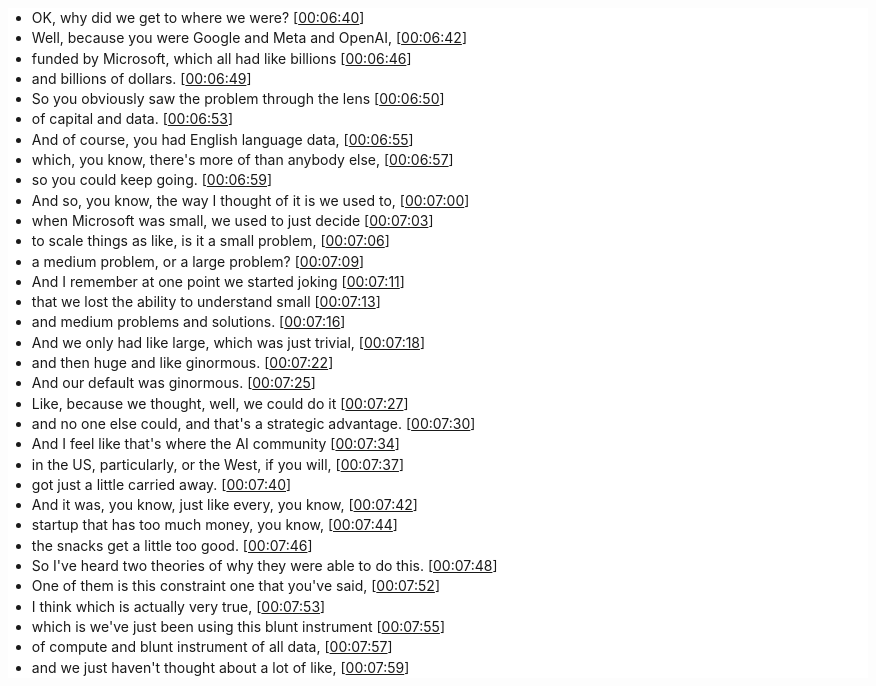 *  OK, why did we get to where we were? [[00:06:40](https://www.youtube.com/watch?v=7lfTewdP1c4&t=400.56s)]
*  Well, because you were Google and Meta and OpenAI, [[00:06:42](https://www.youtube.com/watch?v=7lfTewdP1c4&t=402.9s)]
*  funded by Microsoft, which all had like billions [[00:06:46](https://www.youtube.com/watch?v=7lfTewdP1c4&t=406.56s)]
*  and billions of dollars. [[00:06:49](https://www.youtube.com/watch?v=7lfTewdP1c4&t=409.4s)]
*  So you obviously saw the problem through the lens [[00:06:50](https://www.youtube.com/watch?v=7lfTewdP1c4&t=410.7s)]
*  of capital and data. [[00:06:53](https://www.youtube.com/watch?v=7lfTewdP1c4&t=413.44s)]
*  And of course, you had English language data, [[00:06:55](https://www.youtube.com/watch?v=7lfTewdP1c4&t=415.28s)]
*  which, you know, there's more of than anybody else, [[00:06:57](https://www.youtube.com/watch?v=7lfTewdP1c4&t=417.34s)]
*  so you could keep going. [[00:06:59](https://www.youtube.com/watch?v=7lfTewdP1c4&t=419.58s)]
*  And so, you know, the way I thought of it is we used to, [[00:07:00](https://www.youtube.com/watch?v=7lfTewdP1c4&t=420.97999999999996s)]
*  when Microsoft was small, we used to just decide [[00:07:03](https://www.youtube.com/watch?v=7lfTewdP1c4&t=423.62s)]
*  to scale things as like, is it a small problem, [[00:07:06](https://www.youtube.com/watch?v=7lfTewdP1c4&t=426.76000000000005s)]
*  a medium problem, or a large problem? [[00:07:09](https://www.youtube.com/watch?v=7lfTewdP1c4&t=429.54s)]
*  And I remember at one point we started joking [[00:07:11](https://www.youtube.com/watch?v=7lfTewdP1c4&t=431.14000000000004s)]
*  that we lost the ability to understand small [[00:07:13](https://www.youtube.com/watch?v=7lfTewdP1c4&t=433.84000000000003s)]
*  and medium problems and solutions. [[00:07:16](https://www.youtube.com/watch?v=7lfTewdP1c4&t=436.94000000000005s)]
*  And we only had like large, which was just trivial, [[00:07:18](https://www.youtube.com/watch?v=7lfTewdP1c4&t=438.98s)]
*  and then huge and like ginormous. [[00:07:22](https://www.youtube.com/watch?v=7lfTewdP1c4&t=442.32000000000005s)]
*  And our default was ginormous. [[00:07:25](https://www.youtube.com/watch?v=7lfTewdP1c4&t=445.42s)]
*  Like, because we thought, well, we could do it [[00:07:27](https://www.youtube.com/watch?v=7lfTewdP1c4&t=447.52000000000004s)]
*  and no one else could, and that's a strategic advantage. [[00:07:30](https://www.youtube.com/watch?v=7lfTewdP1c4&t=450.22s)]
*  And I feel like that's where the AI community [[00:07:34](https://www.youtube.com/watch?v=7lfTewdP1c4&t=454.09999999999997s)]
*  in the US, particularly, or the West, if you will, [[00:07:37](https://www.youtube.com/watch?v=7lfTewdP1c4&t=457.4s)]
*  got just a little carried away. [[00:07:40](https://www.youtube.com/watch?v=7lfTewdP1c4&t=460.29999999999995s)]
*  And it was, you know, just like every, you know, [[00:07:42](https://www.youtube.com/watch?v=7lfTewdP1c4&t=462.03999999999996s)]
*  startup that has too much money, you know, [[00:07:44](https://www.youtube.com/watch?v=7lfTewdP1c4&t=464.53999999999996s)]
*  the snacks get a little too good. [[00:07:46](https://www.youtube.com/watch?v=7lfTewdP1c4&t=466.64s)]
*  So I've heard two theories of why they were able to do this. [[00:07:48](https://www.youtube.com/watch?v=7lfTewdP1c4&t=468.38s)]
*  One of them is this constraint one that you've said, [[00:07:52](https://www.youtube.com/watch?v=7lfTewdP1c4&t=472.08s)]
*  I think which is actually very true, [[00:07:53](https://www.youtube.com/watch?v=7lfTewdP1c4&t=473.71999999999997s)]
*  which is we've just been using this blunt instrument [[00:07:55](https://www.youtube.com/watch?v=7lfTewdP1c4&t=475.12s)]
*  of compute and blunt instrument of all data, [[00:07:57](https://www.youtube.com/watch?v=7lfTewdP1c4&t=477.15999999999997s)]
*  and we just haven't thought about a lot of like, [[00:07:59](https://www.youtube.com/watch?v=7lfTewdP1c4&t=479.46s)]